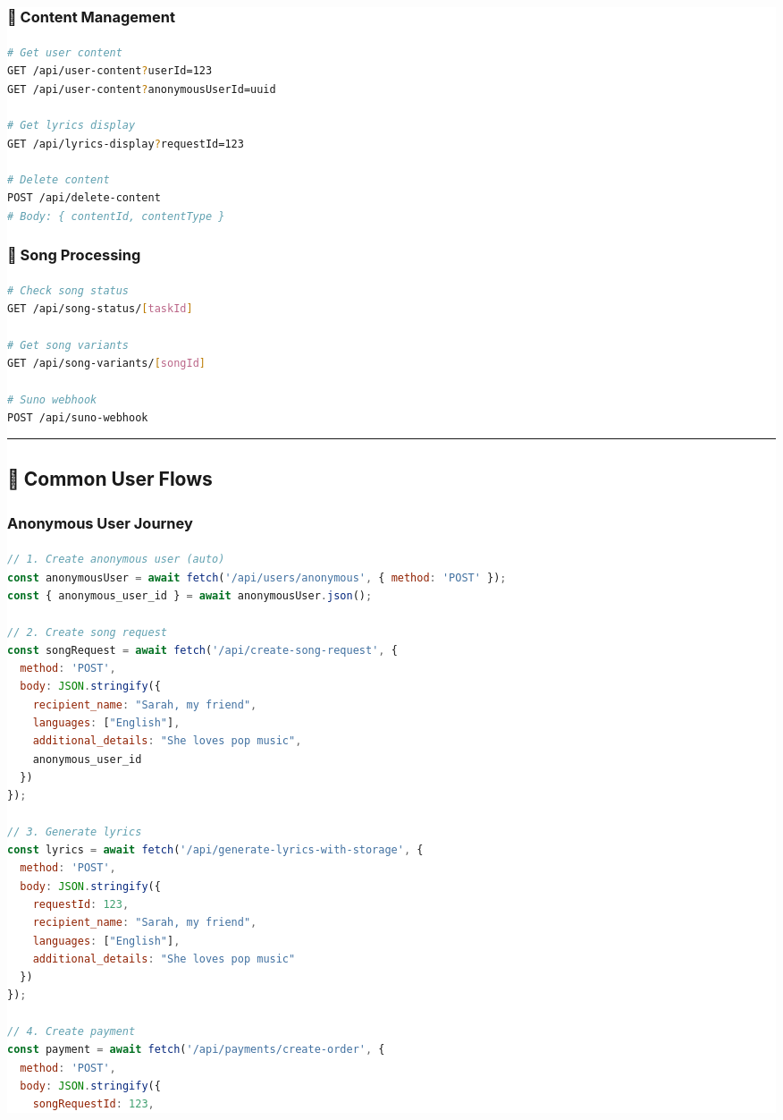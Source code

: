 ### 📱 Content Management
```bash
# Get user content
GET /api/user-content?userId=123
GET /api/user-content?anonymousUserId=uuid

# Get lyrics display
GET /api/lyrics-display?requestId=123

# Delete content
POST /api/delete-content
# Body: { contentId, contentType }
```

### 🎤 Song Processing
```bash
# Check song status
GET /api/song-status/[taskId]

# Get song variants
GET /api/song-variants/[songId]

# Suno webhook
POST /api/suno-webhook
```

---

## 🔄 Common User Flows

### Anonymous User Journey
```javascript
// 1. Create anonymous user (auto)
const anonymousUser = await fetch('/api/users/anonymous', { method: 'POST' });
const { anonymous_user_id } = await anonymousUser.json();

// 2. Create song request
const songRequest = await fetch('/api/create-song-request', {
  method: 'POST',
  body: JSON.stringify({
    recipient_name: "Sarah, my friend",
    languages: ["English"],
    additional_details: "She loves pop music",
    anonymous_user_id
  })
});

// 3. Generate lyrics
const lyrics = await fetch('/api/generate-lyrics-with-storage', {
  method: 'POST',
  body: JSON.stringify({
    requestId: 123,
    recipient_name: "Sarah, my friend",
    languages: ["English"],
    additional_details: "She loves pop music"
  })
});

// 4. Create payment
const payment = await fetch('/api/payments/create-order', {
  method: 'POST',
  body: JSON.stringify({
    songRequestId: 123,
```